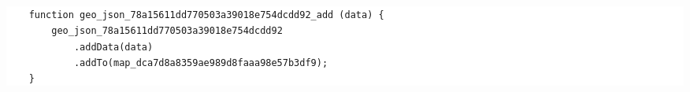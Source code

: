         function geo_json_78a15611dd770503a39018e754dcdd92_add (data) {
            geo_json_78a15611dd770503a39018e754dcdd92
                .addData(data)
                .addTo(map_dca7d8a8359ae989d8faaa98e57b3df9);
        }